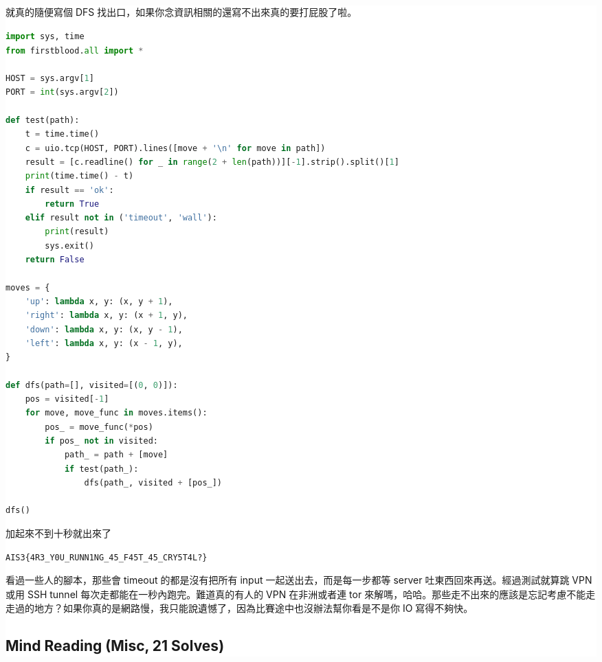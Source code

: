 就真的隨便寫個 DFS 找出口，如果你念資訊相關的還寫不出來真的要打屁股了啦。

```python
import sys, time
from firstblood.all import *

HOST = sys.argv[1]
PORT = int(sys.argv[2])

def test(path):
    t = time.time()
    c = uio.tcp(HOST, PORT).lines([move + '\n' for move in path])
    result = [c.readline() for _ in range(2 + len(path))][-1].strip().split()[1]
    print(time.time() - t)
    if result == 'ok':
        return True
    elif result not in ('timeout', 'wall'):
        print(result)
        sys.exit()
    return False

moves = {
    'up': lambda x, y: (x, y + 1),
    'right': lambda x, y: (x + 1, y),
    'down': lambda x, y: (x, y - 1),
    'left': lambda x, y: (x - 1, y),
}

def dfs(path=[], visited=[(0, 0)]):
    pos = visited[-1]
    for move, move_func in moves.items():
        pos_ = move_func(*pos)
        if pos_ not in visited:
            path_ = path + [move]
            if test(path_):
                dfs(path_, visited + [pos_])

dfs()

```

加起來不到十秒就出來了

```
AIS3{4R3_Y0U_RUNN1NG_45_F45T_45_CRY5T4L?}
```

看過一些人的腳本，那些會 timeout 的都是沒有把所有 input 一起送出去，而是每一步都等 server 吐東西回來再送。經過測試就算跳 VPN 或用 SSH tunnel 每次走都能在一秒內跑完。難道真的有人的 VPN 在非洲或者連 tor 來解嗎，哈哈。那些走不出來的應該是忘記考慮不能走走過的地方？如果你真的是網路慢，我只能說遺憾了，因為比賽途中也沒辦法幫你看是不是你 IO 寫得不夠快。

## Mind Reading (Misc, 21 Solves)

